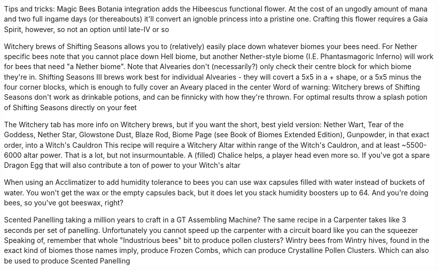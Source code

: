 Tips and tricks: Magic Bees Botania integration adds the Hibeescus functional flower. At the cost of an ungodly amount of mana and two full ingame days (or thereabouts) it'll convert an ignoble princess into a pristine one. Crafting this flower requires a Gaia Spirit, however, so not an option until late-IV or so

Witchery brews of Shifting Seasons allows you to (relatively) easily place down whatever biomes your bees need. For Nether specific bees note that you cannot place down Hell biome, but another Nether-style biome (I.E. Phantasmagoric Inferno) will work for bees that need "a Nether biome". Note that Alvearies don't (necessarily?) only check their centre block for which biome they're in. Shifting Seasons III brews work best for individual Alvearies - they will covert a 5x5 in a + shape, or a 5x5 minus the four corner blocks, which is enough to fully cover an Aveary placed in the center Word of warning: Witchery brews of Shifting Seasons don't work as drinkable potions, and can be finnicky with how they're thrown. For optimal results throw a splash potion of Shifting Seasons directly on your feet

The Witchery tab has more info on Witchery brews, but if you want the short, best yield version: Nether Wart, Tear of the Goddess, Nether Star, Glowstone Dust, Blaze Rod, Biome Page (see Book of Biomes Extended Edition), Gunpowder, in that exact order, into a Witch's Cauldron This recipe will require a Witchery Altar within range of the Witch's Cauldron, and at least ~5500-6000 altar power. That is a lot, but not insurmountable. A (filled) Chalice helps, a player head even more so. If you've got a spare Dragon Egg that will also contribute a ton of power to your Witch's altar

When using an Acclimatizer to add humidity tolerance to bees you can use wax capsules filled with water instead of buckets of water. You won't get the wax or the empty capsules back, but it does let you stack humidity boosters up to 64. And you're doing bees, so you've got beeswax, right?

Scented Panelling taking a million years to craft in a GT Assembling Machine? The same recipe in a Carpenter takes like 3 seconds per set of panelling. Unfortunately you cannot speed up the carpenter with a circuit board like you can the squeezer Speaking of, remember that whole "Industrious bees" bit to produce pollen clusters? Wintry bees from Wintry hives, found in the exact kind of biomes those names imply, produce Frozen Combs, which can produce Crystalline Pollen Clusters. Which can also be used to produce Scented Panelling

